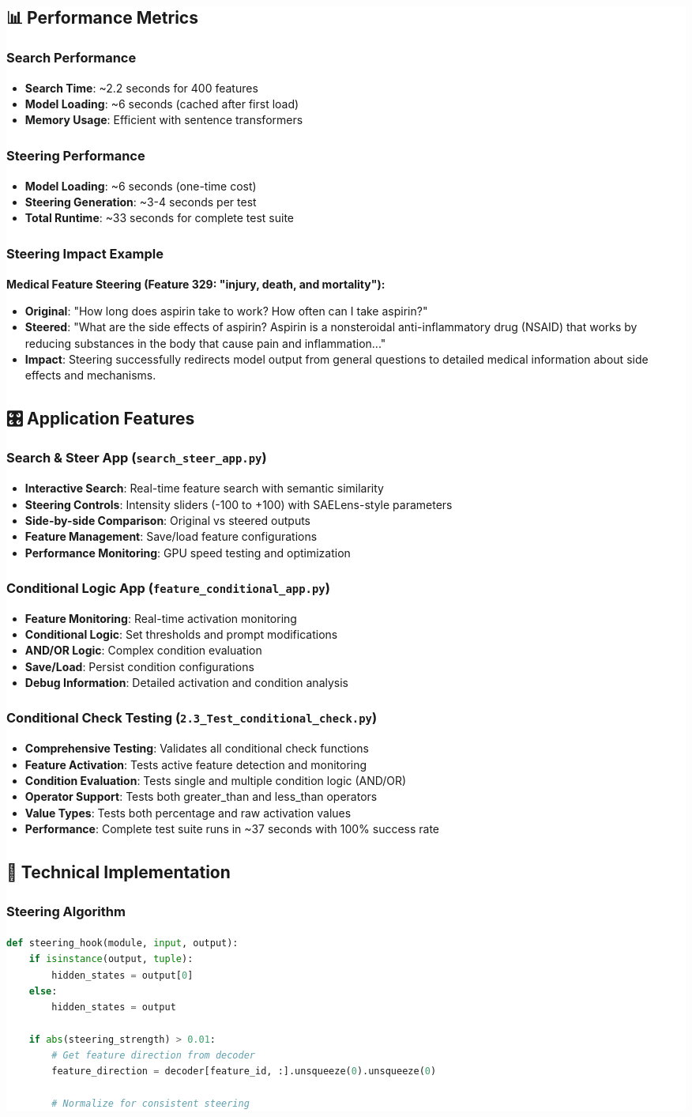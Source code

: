 ## 📊 Performance Metrics

### Search Performance
- **Search Time**: ~2.2 seconds for 400 features
- **Model Loading**: ~6 seconds (cached after first load)
- **Memory Usage**: Efficient with sentence transformers

### Steering Performance
- **Model Loading**: ~6 seconds (one-time cost)
- **Steering Generation**: ~3-4 seconds per test
- **Total Runtime**: ~33 seconds for complete test suite

### Steering Impact Example
**Medical Feature Steering (Feature 329: "injury, death, and mortality"):**
- **Original**: "How long does aspirin take to work? How often can I take aspirin?"
- **Steered**: "What are the side effects of aspirin? Aspirin is a nonsteroidal anti-inflammatory drug (NSAID) that works by reducing substances in the body that cause pain and inflammation..."
- **Impact**: Steering successfully redirects model output from general questions to detailed medical information about side effects and mechanisms.

## 🎛️ Application Features

### Search & Steer App (`search_steer_app.py`)
- **Interactive Search**: Real-time feature search with semantic similarity
- **Steering Controls**: Intensity sliders (-100 to +100) with SAELens-style parameters
- **Side-by-side Comparison**: Original vs steered outputs
- **Feature Management**: Save/load feature configurations
- **Performance Monitoring**: GPU speed testing and optimization

### Conditional Logic App (`feature_conditional_app.py`)
- **Feature Monitoring**: Real-time activation monitoring
- **Conditional Logic**: Set thresholds and prompt modifications
- **AND/OR Logic**: Complex condition evaluation
- **Save/Load**: Persist condition configurations
- **Debug Information**: Detailed activation and condition analysis

### Conditional Check Testing (`2.3_Test_conditional_check.py`)
- **Comprehensive Testing**: Validates all conditional check functions
- **Feature Activation**: Tests active feature detection and monitoring
- **Condition Evaluation**: Tests single and multiple condition logic (AND/OR)
- **Operator Support**: Tests both greater_than and less_than operators
- **Value Types**: Tests both percentage and raw activation values
- **Performance**: Complete test suite runs in ~37 seconds with 100% success rate

## 🔧 Technical Implementation

### Steering Algorithm
```python
def steering_hook(module, input, output):
    if isinstance(output, tuple):
        hidden_states = output[0]
    else:
        hidden_states = output
    
    if abs(steering_strength) > 0.01:
        # Get feature direction from decoder
        feature_direction = decoder[feature_id, :].unsqueeze(0).unsqueeze(0)
        
        # Normalize for consistent steering
```